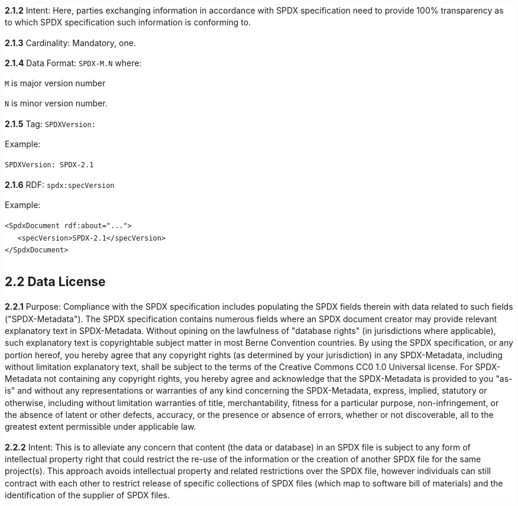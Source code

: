 **2.1.2** Intent: Here, parties exchanging information in accordance
with SPDX specification need to provide 100% transparency as to which
SPDX specification such information is conforming to.

**2.1.3** Cardinality: Mandatory, one.

**2.1.4** Data Format: `SPDX-M.N` where:

`M` is major version number

`N` is minor version number.

**2.1.5** Tag: `SPDXVersion:`

Example:

    SPDXVersion: SPDX-2.1

**2.1.6** RDF: `spdx:specVersion`

Example:

    <SpdxDocument rdf:about="...">
       <specVersion>SPDX-2.1</specVersion>
    </SpdxDocument>

2.2 Data License <a name="2.2"></a>
-----------------------------------

**2.2.1** Purpose: Compliance with the SPDX specification includes
populating the SPDX fields therein with data related to such fields
("SPDX-Metadata"). The SPDX specification contains numerous fields where
an SPDX document creator may provide relevant explanatory text in
SPDX-Metadata. Without opining on the lawfulness of "database rights"
(in jurisdictions where applicable), such explanatory text is
copyrightable subject matter in most Berne Convention countries. By
using the SPDX specification, or any portion hereof, you hereby agree
that any copyright rights (as determined by your jurisdiction) in any
SPDX-Metadata, including without limitation explanatory text, shall be
subject to the terms of the Creative Commons CC0 1.0 Universal license.
For SPDX-Metadata not containing any copyright rights, you hereby agree
and acknowledge that the SPDX-Metadata is provided to you "as-is" and
without any representations or warranties of any kind concerning the
SPDX-Metadata, express, implied, statutory or otherwise, including
without limitation warranties of title, merchantability, fitness for a
particular purpose, non-infringement, or the absence of latent or other
defects, accuracy, or the presence or absence of errors, whether or not
discoverable, all to the greatest extent permissible under applicable
law.

**2.2.2** Intent: This is to alleviate any concern that content (the
data or database) in an SPDX file is subject to any form of intellectual
property right that could restrict the re-use of the information or the
creation of another SPDX file for the same project(s). This approach
avoids intellectual property and related restrictions over the SPDX
file, however individuals can still contract with each other to restrict
release of specific collections of SPDX files (which map to software
bill of materials) and the identification of the supplier of SPDX files.
